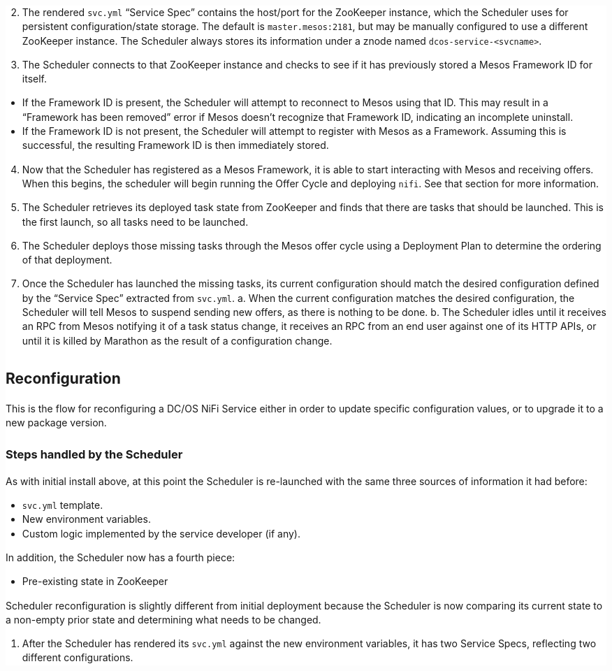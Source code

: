 2. The rendered `svc.yml` “Service Spec” contains the host/port for the ZooKeeper instance, which the Scheduler uses for persistent configuration/state storage. The default is `master.mesos:2181`, but may be manually configured to use a different ZooKeeper instance. The Scheduler always stores its information under a znode named `dcos-service-<svcname>`.

3. The Scheduler connects to that ZooKeeper instance and checks to see if it has previously stored a Mesos Framework ID for itself.

 - If the Framework ID is present, the Scheduler will attempt to reconnect to Mesos using that ID. This may result in a “Framework has been removed” error if Mesos doesn’t recognize that Framework ID, indicating an incomplete uninstall.
 - If the Framework ID is not present, the Scheduler will attempt to register with Mesos as a Framework. Assuming this is successful, the resulting Framework ID is then immediately stored.

4. Now that the Scheduler has registered as a Mesos Framework, it is able to start interacting with Mesos and receiving offers. When this begins, the scheduler will begin running the Offer Cycle and deploying `nifi`. See that section for more information.

5. The Scheduler retrieves its deployed task state from ZooKeeper and finds that there are tasks that should be launched. This is the first launch, so all tasks need to be launched.

6. The Scheduler deploys those missing tasks through the Mesos offer cycle using a Deployment Plan to determine the ordering of that deployment.

7. Once the Scheduler has launched the missing tasks, its current configuration should match the desired configuration defined by the “Service Spec” extracted from `svc.yml`.
 a. When the current configuration matches the desired configuration, the Scheduler will tell Mesos to suspend sending new offers, as there is nothing to be done.
 b. The Scheduler idles until it receives an RPC from Mesos notifying it of a task status change, it receives an RPC from an end user against one of its HTTP APIs, or until it is killed by Marathon as the result of a configuration change.

## Reconfiguration

This is the flow for reconfiguring a DC/OS NiFi Service either in order to update specific configuration values, or to upgrade it to a new package version.

### Steps handled by the Scheduler

As with initial install above, at this point the Scheduler is re-launched with the same three sources of information it had before:

 - `svc.yml` template.
 - New environment variables.
 - Custom logic implemented by the service developer (if any).

In addition, the Scheduler now has a fourth piece:

 - Pre-existing state in ZooKeeper

Scheduler reconfiguration is slightly different from initial deployment because the Scheduler is now comparing its current state to a non-empty prior state and determining what needs to be changed.

1. After the Scheduler has rendered its `svc.yml` against the new environment variables, it has two Service Specs, reflecting two different configurations.
  
